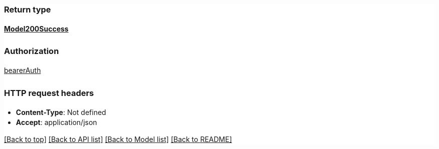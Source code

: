 

### Return type

[**Model200Success**](Model200Success.md)

### Authorization

[bearerAuth](../README.md#bearerAuth)

### HTTP request headers

- **Content-Type**: Not defined
- **Accept**: application/json

[[Back to top]](#) [[Back to API list]](../README.md#documentation-for-api-endpoints)
[[Back to Model list]](../README.md#documentation-for-models)
[[Back to README]](../README.md)

